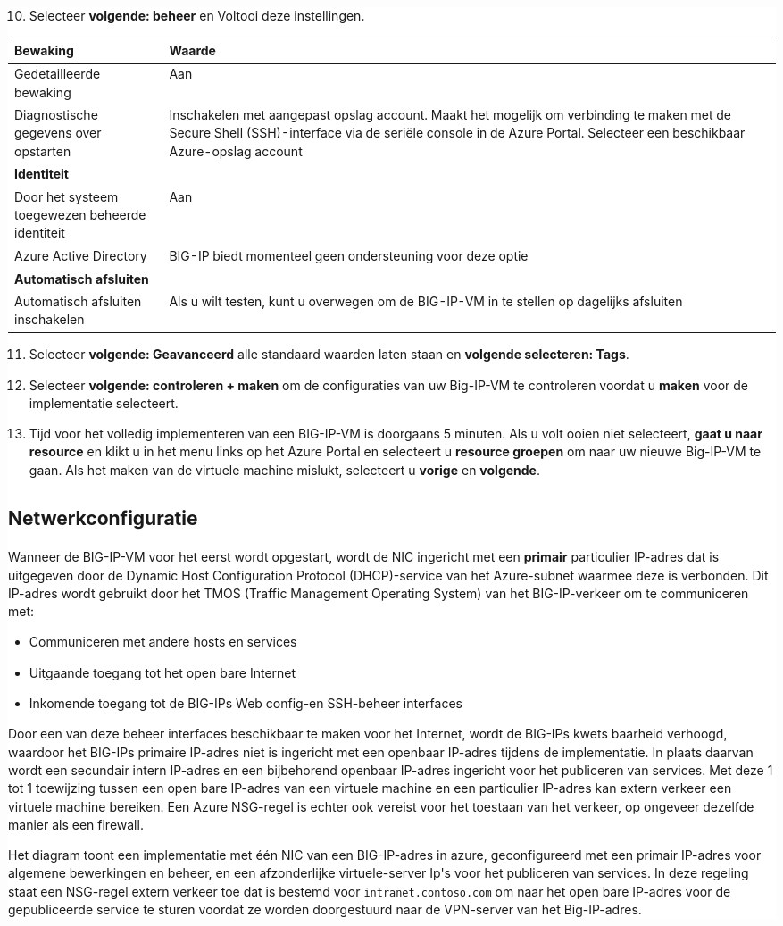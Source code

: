 10. Selecteer **volgende: beheer** en Voltooi deze instellingen.

 |Bewaking|    Waarde |
 |:---------|:-----|
 |Gedetailleerde bewaking| Aan|
 |Diagnostische gegevens over opstarten|Inschakelen met aangepast opslag account. Maakt het mogelijk om verbinding te maken met de Secure Shell (SSH)-interface via de seriële console in de Azure Portal. Selecteer een beschikbaar Azure-opslag account|
 |**Identiteit**|  |
 |Door het systeem toegewezen beheerde identiteit|Aan|
 |Azure Active Directory|BIG-IP biedt momenteel geen ondersteuning voor deze optie|
 |**Automatisch afsluiten**|    |
 |Automatisch afsluiten inschakelen| Als u wilt testen, kunt u overwegen om de BIG-IP-VM in te stellen op dagelijks afsluiten|

11. Selecteer **volgende: Geavanceerd** alle standaard waarden laten staan en **volgende selecteren: Tags**.

12. Selecteer **volgende: controleren + maken** om de configuraties van uw Big-IP-VM te controleren voordat u **maken** voor de implementatie selecteert.

13. Tijd voor het volledig implementeren van een BIG-IP-VM is doorgaans 5 minuten. Als u volt ooien niet selecteert, **gaat u naar resource** en klikt u in het menu links op het Azure Portal en selecteert u **resource groepen** om naar uw nieuwe Big-IP-VM te gaan. Als het maken van de virtuele machine mislukt, selecteert u **vorige** en **volgende**.

## <a name="network-configuration"></a>Netwerkconfiguratie

Wanneer de BIG-IP-VM voor het eerst wordt opgestart, wordt de NIC ingericht met een **primair** particulier IP-adres dat is uitgegeven door de Dynamic Host Configuration Protocol (DHCP)-service van het Azure-subnet waarmee deze is verbonden. Dit IP-adres wordt gebruikt door het TMOS (Traffic Management Operating System) van het BIG-IP-verkeer om te communiceren met:

- Communiceren met andere hosts en services

- Uitgaande toegang tot het open bare Internet

- Inkomende toegang tot de BIG-IPs Web config-en SSH-beheer interfaces

Door een van deze beheer interfaces beschikbaar te maken voor het Internet, wordt de BIG-IPs kwets baarheid verhoogd, waardoor het BIG-IPs primaire IP-adres niet is ingericht met een openbaar IP-adres tijdens de implementatie. In plaats daarvan wordt een secundair intern IP-adres en een bijbehorend openbaar IP-adres ingericht voor het publiceren van services.
Met deze 1 tot 1 toewijzing tussen een open bare IP-adres van een virtuele machine en een particulier IP-adres kan extern verkeer een virtuele machine bereiken. Een Azure NSG-regel is echter ook vereist voor het toestaan van het verkeer, op ongeveer dezelfde manier als een firewall.

Het diagram toont een implementatie met één NIC van een BIG-IP-adres in azure, geconfigureerd met een primair IP-adres voor algemene bewerkingen en beheer, en een afzonderlijke virtuele-server Ip's voor het publiceren van services.
In deze regeling staat een NSG-regel extern verkeer toe dat is bestemd voor `intranet.contoso.com` om naar het open bare IP-adres voor de gepubliceerde service te sturen voordat ze worden doorgestuurd naar de VPN-server van het Big-IP-adres.
